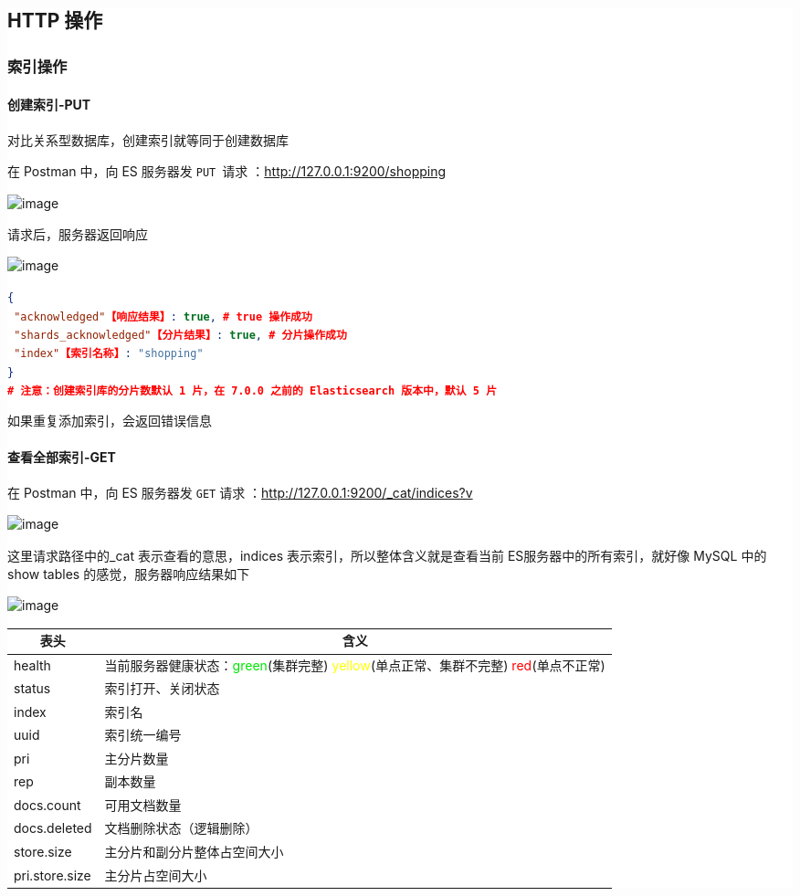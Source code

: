 ## HTTP 操作

### 索引操作

#### 创建索引-PUT

对比关系型数据库，创建索引就等同于创建数据库

在 Postman 中，向 ES 服务器发 `PUT `请求 ：http://127.0.0.1:9200/shopping

![image](https://cdn.jsdmirror.com//gh/xustudyxu/image-hosting@master/20220629/image.4f8730wucdc0.webp)

请求后，服务器返回响应

![image](https://cdn.jsdmirror.com//gh/xustudyxu/image-hosting@master/20220629/image.6bms4urzq180.webp)

```json
{
 "acknowledged"【响应结果】: true, # true 操作成功
 "shards_acknowledged"【分片结果】: true, # 分片操作成功
 "index"【索引名称】: "shopping"
}
# 注意：创建索引库的分片数默认 1 片，在 7.0.0 之前的 Elasticsearch 版本中，默认 5 片
```

如果重复添加索引，会返回错误信息

#### 查看全部索引-GET

在 Postman 中，向 ES 服务器发 `GET` 请求 ：http://127.0.0.1:9200/_cat/indices?v

![image](https://cdn.jsdmirror.com//gh/xustudyxu/image-hosting@master/20220629/image.6upkg2f88pg0.webp)

这里请求路径中的_cat 表示查看的意思，indices 表示索引，所以整体含义就是查看当前 ES服务器中的所有索引，就好像 MySQL 中的 show tables 的感觉，服务器响应结果如下

![image](https://cdn.jsdmirror.com//gh/xustudyxu/image-hosting@master/20220629/image.4oymop77yv40.webp)

| 表头           | 含义                                                         |
| -------------- | ------------------------------------------------------------ |
| health         | 当前服务器健康状态：<font color=#00e500>green</font>(集群完整) <font color=#FFFF00>yellow</font>(单点正常、集群不完整)<font color=#FF0000> red</font>(单点不正常) |
| status         | 索引打开、关闭状态                                           |
| index          | 索引名                                                       |
| uuid           | 索引统一编号                                                 |
| pri            | 主分片数量                                                   |
| rep            | 副本数量                                                     |
| docs.count     | 可用文档数量                                                 |
| docs.deleted   | 文档删除状态（逻辑删除）                                     |
| store.size     | 主分片和副分片整体占空间大小                                 |
| pri.store.size | 主分片占空间大小                                             |

